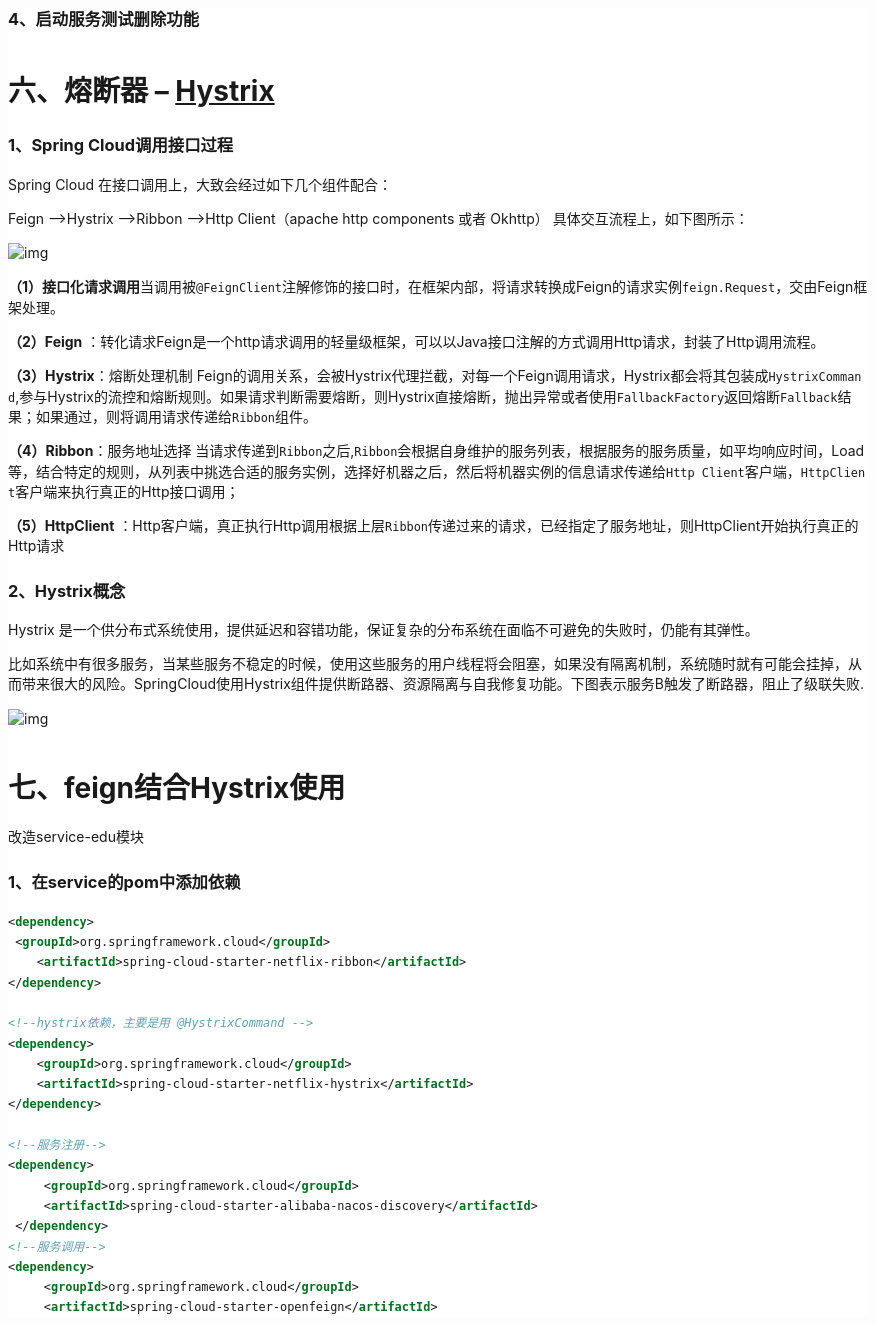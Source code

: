 ### 4、启动服务测试删除功能



# 六、熔断器 – [Hystrix](https://blog.csdn.net/LXYDSF/article/details/122395669)

### 1、Spring Cloud调用接口过程

Spring Cloud 在接口调用上，大致会经过如下几个组件配合：

Feign —>Hystrix —>Ribbon —>Http Client（apache http components 或者 Okhttp） 具体交互流程上，如下图所示：

![img](https://blog-photos-lxy.oss-cn-hangzhou.aliyuncs.com/img/202203090911691.jpg)

**（1）接口化请求调用**当调用被`@FeignClient`注解修饰的接口时，在框架内部，将请求转换成Feign的请求实例`feign.Request`，交由Feign框架处理。

**（2）Feign** ：转化请求Feign是一个http请求调用的轻量级框架，可以以Java接口注解的方式调用Http请求，封装了Http调用流程。

**（3）Hystrix**：熔断处理机制 Feign的调用关系，会被Hystrix代理拦截，对每一个Feign调用请求，Hystrix都会将其包装成`HystrixCommand`,参与Hystrix的流控和熔断规则。如果请求判断需要熔断，则Hystrix直接熔断，抛出异常或者使用`FallbackFactory`返回熔断`Fallback`结果；如果通过，则将调用请求传递给`Ribbon`组件。

**（4）Ribbon**：服务地址选择 当请求传递到`Ribbon`之后,`Ribbon`会根据自身维护的服务列表，根据服务的服务质量，如平均响应时间，Load等，结合特定的规则，从列表中挑选合适的服务实例，选择好机器之后，然后将机器实例的信息请求传递给`Http Client`客户端，`HttpClient`客户端来执行真正的Http接口调用；

**（5）HttpClient** ：Http客户端，真正执行Http调用根据上层`Ribbon`传递过来的请求，已经指定了服务地址，则HttpClient开始执行真正的Http请求



### **2**、Hystrix概念

Hystrix 是一个供分布式系统使用，提供延迟和容错功能，保证复杂的分布系统在面临不可避免的失败时，仍能有其弹性。

比如系统中有很多服务，当某些服务不稳定的时候，使用这些服务的用户线程将会阻塞，如果没有隔离机制，系统随时就有可能会挂掉，从而带来很大的风险。SpringCloud使用Hystrix组件提供断路器、资源隔离与自我修复功能。下图表示服务B触发了断路器，阻止了级联失败.

![img](https://blog-photos-lxy.oss-cn-hangzhou.aliyuncs.com/img/202203090913388.jpg)

# 七、feign结合Hystrix使用

改造service-edu模块

### 1、在service的pom中添加依赖

```xml
<dependency>
 <groupId>org.springframework.cloud</groupId>
    <artifactId>spring-cloud-starter-netflix-ribbon</artifactId>
</dependency>

<!--hystrix依赖，主要是用 @HystrixCommand -->
<dependency>
    <groupId>org.springframework.cloud</groupId>
    <artifactId>spring-cloud-starter-netflix-hystrix</artifactId>
</dependency>

<!--服务注册-->
<dependency>
     <groupId>org.springframework.cloud</groupId>
     <artifactId>spring-cloud-starter-alibaba-nacos-discovery</artifactId>
 </dependency>
<!--服务调用-->
<dependency>
     <groupId>org.springframework.cloud</groupId>
     <artifactId>spring-cloud-starter-openfeign</artifactId>
```